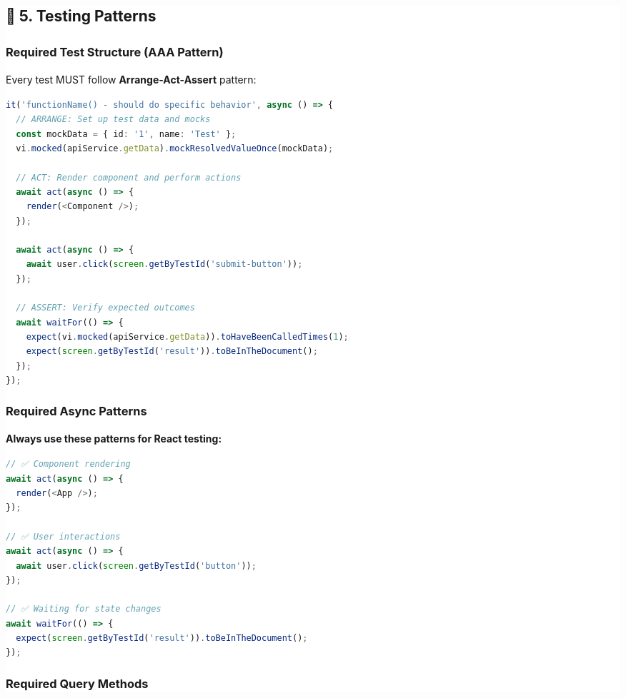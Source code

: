 
## 🎯 **5. Testing Patterns**

### **Required Test Structure (AAA Pattern)**

Every test MUST follow **Arrange-Act-Assert** pattern:

```typescript
it('functionName() - should do specific behavior', async () => {
  // ARRANGE: Set up test data and mocks
  const mockData = { id: '1', name: 'Test' };
  vi.mocked(apiService.getData).mockResolvedValueOnce(mockData);
  
  // ACT: Render component and perform actions
  await act(async () => {
    render(<Component />);
  });
  
  await act(async () => {
    await user.click(screen.getByTestId('submit-button'));
  });
  
  // ASSERT: Verify expected outcomes
  await waitFor(() => {
    expect(vi.mocked(apiService.getData)).toHaveBeenCalledTimes(1);
    expect(screen.getByTestId('result')).toBeInTheDocument();
  });
});
```

### **Required Async Patterns**

**Always use these patterns for React testing:**

```typescript
// ✅ Component rendering
await act(async () => {
  render(<App />);
});

// ✅ User interactions
await act(async () => {
  await user.click(screen.getByTestId('button'));
});

// ✅ Waiting for state changes
await waitFor(() => {
  expect(screen.getByTestId('result')).toBeInTheDocument();
});
```

### **Required Query Methods**
